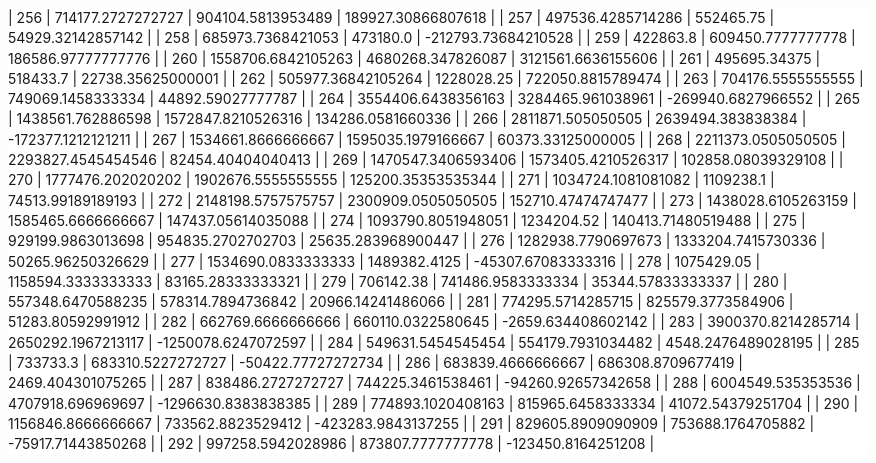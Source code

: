 | 256 | 714177.2727272727 | 904104.5813953489 | 189927.30866807618 |
| 257 | 497536.4285714286 | 552465.75 | 54929.32142857142 |
| 258 | 685973.7368421053 | 473180.0 | -212793.73684210528 |
| 259 | 422863.8 | 609450.7777777778 | 186586.97777777776 |
| 260 | 1558706.6842105263 | 4680268.347826087 | 3121561.6636155606 |
| 261 | 495695.34375 | 518433.7 | 22738.35625000001 |
| 262 | 505977.36842105264 | 1228028.25 | 722050.8815789474 |
| 263 | 704176.5555555555 | 749069.1458333334 | 44892.59027777787 |
| 264 | 3554406.6438356163 | 3284465.961038961 | -269940.6827966552 |
| 265 | 1438561.762886598 | 1572847.8210526316 | 134286.0581660336 |
| 266 | 2811871.505050505 | 2639494.383838384 | -172377.1212121211 |
| 267 | 1534661.8666666667 | 1595035.1979166667 | 60373.33125000005 |
| 268 | 2211373.0505050505 | 2293827.4545454546 | 82454.40404040413 |
| 269 | 1470547.3406593406 | 1573405.4210526317 | 102858.08039329108 |
| 270 | 1777476.202020202 | 1902676.5555555555 | 125200.35353535344 |
| 271 | 1034724.1081081082 | 1109238.1 | 74513.99189189193 |
| 272 | 2148198.5757575757 | 2300909.0505050505 | 152710.47474747477 |
| 273 | 1438028.6105263159 | 1585465.6666666667 | 147437.05614035088 |
| 274 | 1093790.8051948051 | 1234204.52 | 140413.71480519488 |
| 275 | 929199.9863013698 | 954835.2702702703 | 25635.283968900447 |
| 276 | 1282938.7790697673 | 1333204.7415730336 | 50265.96250326629 |
| 277 | 1534690.0833333333 | 1489382.4125 | -45307.67083333316 |
| 278 | 1075429.05 | 1158594.3333333333 | 83165.28333333321 |
| 279 | 706142.38 | 741486.9583333334 | 35344.57833333337 |
| 280 | 557348.6470588235 | 578314.7894736842 | 20966.14241486066 |
| 281 | 774295.5714285715 | 825579.3773584906 | 51283.80592991912 |
| 282 | 662769.6666666666 | 660110.0322580645 | -2659.634408602142 |
| 283 | 3900370.8214285714 | 2650292.1967213117 | -1250078.6247072597 |
| 284 | 549631.5454545454 | 554179.7931034482 | 4548.2476489028195 |
| 285 | 733733.3 | 683310.5227272727 | -50422.77727272734 |
| 286 | 683839.4666666667 | 686308.8709677419 | 2469.404301075265 |
| 287 | 838486.2727272727 | 744225.3461538461 | -94260.92657342658 |
| 288 | 6004549.535353536 | 4707918.696969697 | -1296630.8383838385 |
| 289 | 774893.1020408163 | 815965.6458333334 | 41072.54379251704 |
| 290 | 1156846.8666666667 | 733562.8823529412 | -423283.9843137255 |
| 291 | 829605.8909090909 | 753688.1764705882 | -75917.71443850268 |
| 292 | 997258.5942028986 | 873807.7777777778 | -123450.8164251208 |